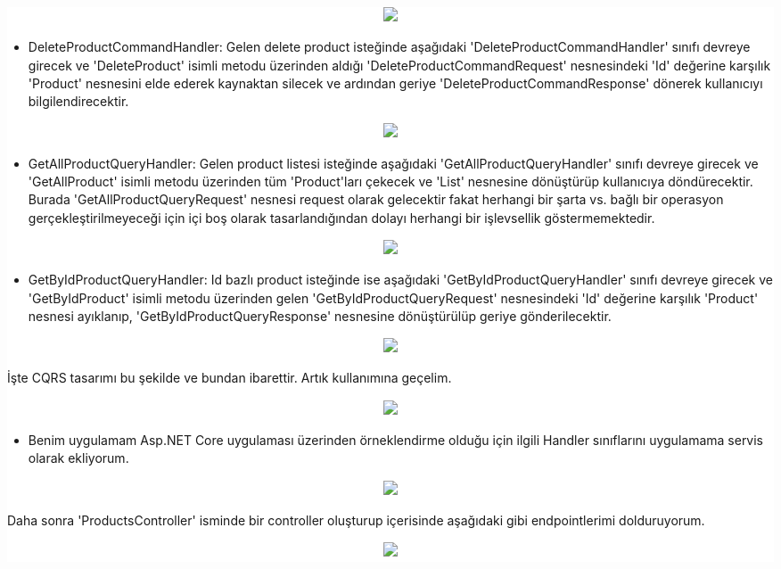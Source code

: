 <p align="center">
<img src="https://user-images.githubusercontent.com/50150182/159161781-7e190cff-ceeb-4e10-8815-6957e7ecffec.png"> </br>
</p>
 
* DeleteProductCommandHandler: Gelen delete product isteğinde aşağıdaki 'DeleteProductCommandHandler' sınıfı devreye girecek ve 'DeleteProduct' isimli metodu üzerinden aldığı 'DeleteProductCommandRequest' nesnesindeki 'Id' değerine karşılık 'Product' nesnesini elde ederek kaynaktan silecek ve ardından geriye 'DeleteProductCommandResponse' dönerek kullanıcıyı bilgilendirecektir. 
 
<p align="center">
<img src="https://user-images.githubusercontent.com/50150182/159161783-e3e29126-f301-4f78-a2fa-e3847410afe6.png"> </br>
</p>
 
* GetAllProductQueryHandler: Gelen product listesi isteğinde aşağıdaki 'GetAllProductQueryHandler' sınıfı devreye girecek ve 'GetAllProduct' isimli metodu üzerinden tüm 'Product'ları çekecek ve 'List<GetAllProductQueryResponse>' nesnesine dönüştürüp kullanıcıya döndürecektir. Burada 'GetAllProductQueryRequest' nesnesi request olarak gelecektir fakat herhangi bir şarta vs. bağlı bir operasyon gerçekleştirilmeyeceği için içi boş olarak tasarlandığından dolayı herhangi bir işlevsellik göstermemektedir.
 
<p align="center">
<img src="https://user-images.githubusercontent.com/50150182/159161882-3551d386-4fd6-48c1-812b-525517e2bbbe.png"> </br>
</p>
 
* GetByIdProductQueryHandler: Id bazlı product isteğinde ise aşağıdaki 'GetByIdProductQueryHandler' sınıfı devreye girecek ve 'GetByIdProduct' isimli metodu üzerinden gelen 'GetByIdProductQueryRequest' nesnesindeki 'Id' değerine karşılık 'Product' nesnesi ayıklanıp, 'GetByIdProductQueryResponse' nesnesine dönüştürülüp geriye gönderilecektir.
 
<p align="center">
<img src="https://user-images.githubusercontent.com/50150182/159161914-df8fa0ec-3f1d-40cd-83ea-ac6d8c8b9ed5.png"> </br>
</p>
 
 İşte CQRS tasarımı bu şekilde ve bundan ibarettir. Artık kullanımına geçelim.
 
<p align="center">
<img src="https://user-images.githubusercontent.com/50150182/159161999-e87a23d0-4fc0-478e-b8d3-f6e8c3f42df7.png"> </br>
</p>
 
 + Benim uygulamam Asp.NET Core uygulaması üzerinden örneklendirme olduğu için ilgili Handler sınıflarını uygulamama servis olarak ekliyorum.
 
<p align="center">
<img src="https://user-images.githubusercontent.com/50150182/159162086-fe1c1f42-76c3-4dcc-9275-82cd743acf10.png"> </br>
</p>

Daha sonra 'ProductsController' isminde bir controller oluşturup içerisinde aşağıdaki gibi endpointlerimi dolduruyorum.

<p align="center">
<img src="https://user-images.githubusercontent.com/50150182/159162141-f451a4e9-b567-4a20-b669-928ddb50235a.png"> </br>
</p>
